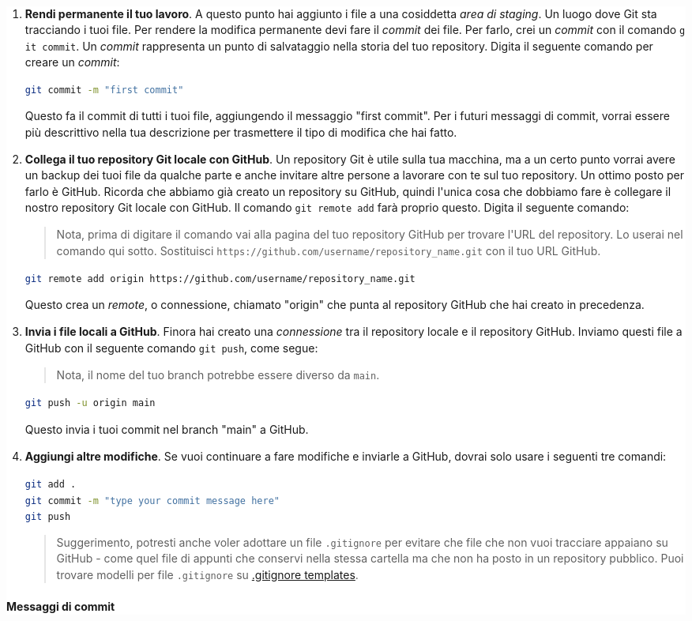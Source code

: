 1. **Rendi permanente il tuo lavoro**. A questo punto hai aggiunto i file a una cosiddetta _area di staging_. Un luogo dove Git sta tracciando i tuoi file. Per rendere la modifica permanente devi fare il _commit_ dei file. Per farlo, crei un _commit_ con il comando `git commit`. Un _commit_ rappresenta un punto di salvataggio nella storia del tuo repository. Digita il seguente comando per creare un _commit_:

   ```bash
   git commit -m "first commit"
   ```

   Questo fa il commit di tutti i tuoi file, aggiungendo il messaggio "first commit". Per i futuri messaggi di commit, vorrai essere più descrittivo nella tua descrizione per trasmettere il tipo di modifica che hai fatto.

1. **Collega il tuo repository Git locale con GitHub**. Un repository Git è utile sulla tua macchina, ma a un certo punto vorrai avere un backup dei tuoi file da qualche parte e anche invitare altre persone a lavorare con te sul tuo repository. Un ottimo posto per farlo è GitHub. Ricorda che abbiamo già creato un repository su GitHub, quindi l'unica cosa che dobbiamo fare è collegare il nostro repository Git locale con GitHub. Il comando `git remote add` farà proprio questo. Digita il seguente comando:

   > Nota, prima di digitare il comando vai alla pagina del tuo repository GitHub per trovare l'URL del repository. Lo userai nel comando qui sotto. Sostituisci ```https://github.com/username/repository_name.git``` con il tuo URL GitHub.

   ```bash
   git remote add origin https://github.com/username/repository_name.git
   ```

   Questo crea un _remote_, o connessione, chiamato "origin" che punta al repository GitHub che hai creato in precedenza.

1. **Invia i file locali a GitHub**. Finora hai creato una _connessione_ tra il repository locale e il repository GitHub. Inviamo questi file a GitHub con il seguente comando `git push`, come segue: 
   
   > Nota, il nome del tuo branch potrebbe essere diverso da ```main```.

   ```bash
   git push -u origin main
   ```

   Questo invia i tuoi commit nel branch "main" a GitHub.

2. **Aggiungi altre modifiche**. Se vuoi continuare a fare modifiche e inviarle a GitHub, dovrai solo usare i seguenti tre comandi:

   ```bash
   git add .
   git commit -m "type your commit message here"
   git push
   ```

   > Suggerimento, potresti anche voler adottare un file `.gitignore` per evitare che file che non vuoi tracciare appaiano su GitHub - come quel file di appunti che conservi nella stessa cartella ma che non ha posto in un repository pubblico. Puoi trovare modelli per file `.gitignore` su [.gitignore templates](https://github.com/github/gitignore).

#### Messaggi di commit
